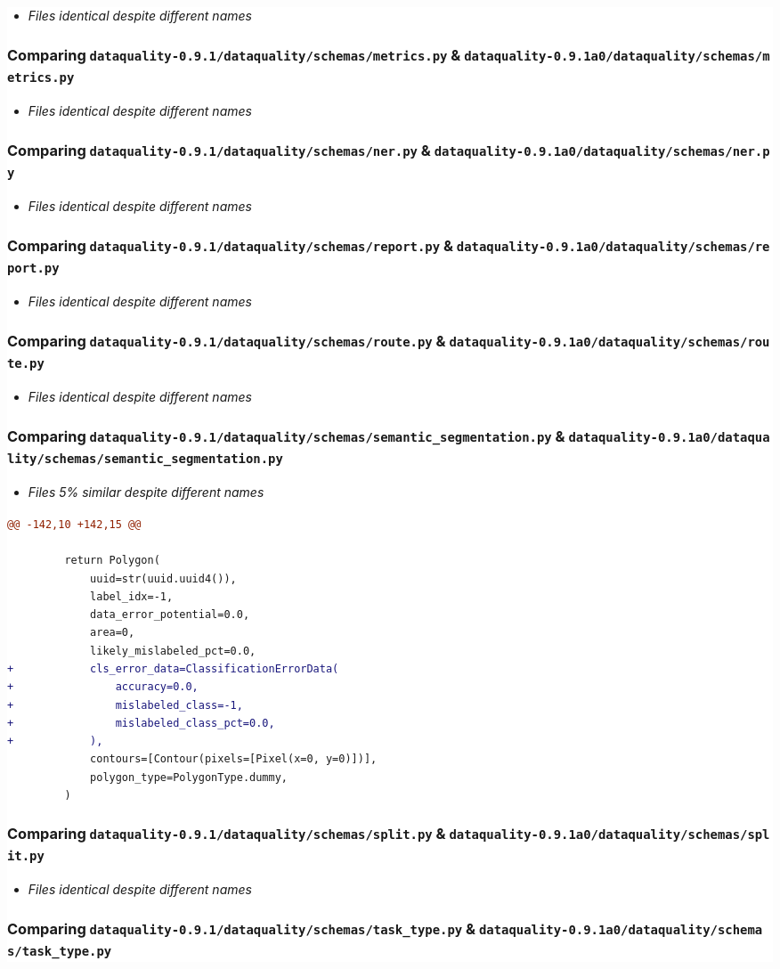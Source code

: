  * *Files identical despite different names*

### Comparing `dataquality-0.9.1/dataquality/schemas/metrics.py` & `dataquality-0.9.1a0/dataquality/schemas/metrics.py`

 * *Files identical despite different names*

### Comparing `dataquality-0.9.1/dataquality/schemas/ner.py` & `dataquality-0.9.1a0/dataquality/schemas/ner.py`

 * *Files identical despite different names*

### Comparing `dataquality-0.9.1/dataquality/schemas/report.py` & `dataquality-0.9.1a0/dataquality/schemas/report.py`

 * *Files identical despite different names*

### Comparing `dataquality-0.9.1/dataquality/schemas/route.py` & `dataquality-0.9.1a0/dataquality/schemas/route.py`

 * *Files identical despite different names*

### Comparing `dataquality-0.9.1/dataquality/schemas/semantic_segmentation.py` & `dataquality-0.9.1a0/dataquality/schemas/semantic_segmentation.py`

 * *Files 5% similar despite different names*

```diff
@@ -142,10 +142,15 @@
 
         return Polygon(
             uuid=str(uuid.uuid4()),
             label_idx=-1,
             data_error_potential=0.0,
             area=0,
             likely_mislabeled_pct=0.0,
+            cls_error_data=ClassificationErrorData(
+                accuracy=0.0,
+                mislabeled_class=-1,
+                mislabeled_class_pct=0.0,
+            ),
             contours=[Contour(pixels=[Pixel(x=0, y=0)])],
             polygon_type=PolygonType.dummy,
         )
```

### Comparing `dataquality-0.9.1/dataquality/schemas/split.py` & `dataquality-0.9.1a0/dataquality/schemas/split.py`

 * *Files identical despite different names*

### Comparing `dataquality-0.9.1/dataquality/schemas/task_type.py` & `dataquality-0.9.1a0/dataquality/schemas/task_type.py`
